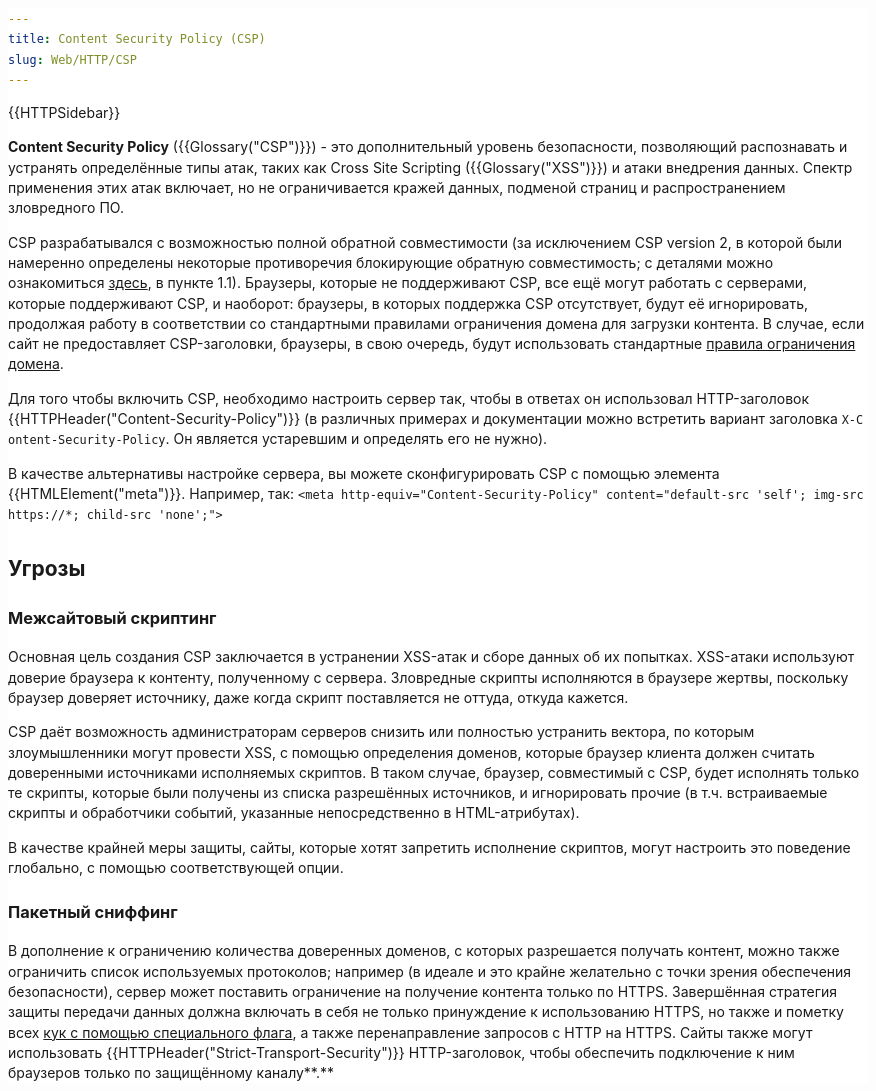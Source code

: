 ```yaml
---
title: Content Security Policy (CSP)
slug: Web/HTTP/CSP
---
```


{{HTTPSidebar}}

**Content Security Policy** ({{Glossary("CSP")}}) - это дополнительный уровень безопасности, позволяющий распознавать и устранять определённые типы атак, таких как Cross Site Scripting ({{Glossary("XSS")}}) и атаки внедрения данных. Спектр применения этих атак включает, но не ограничивается кражей данных, подменой страниц и распространением зловредного ПО.

CSP разрабатывался с возможностью полной обратной совместимости (за исключением CSP version 2, в которой были намеренно определены некоторые противоречия блокирующие обратную совместимость; с деталями можно ознакомиться [здесь](https://www.w3.org/TR/CSP2), в пункте 1.1). Браузеры, которые не поддерживают CSP, все ещё могут работать с серверами, которые поддерживают CSP, и наоборот: браузеры, в которых поддержка CSP отсутствует, будут её игнорировать, продолжая работу в соответствии со стандартными правилами ограничения домена для загрузки контента. В случае, если сайт не предоставляет CSP-заголовки, браузеры, в свою очередь, будут использовать стандартные [правила ограничения домена](/ru/docs/Web/Security/Same-origin_policy).

Для того чтобы включить CSP, необходимо настроить сервер так, чтобы в ответах он использовал HTTP-заголовок {{HTTPHeader("Content-Security-Policy")}} (в различных примерах и документации можно встретить вариант заголовка `X-Content-Security-Policy`. Он является устаревшим и определять его не нужно).

В качестве альтернативы настройке сервера, вы можете сконфигурировать CSP с помощью элемента {{HTMLElement("meta")}}. Например, так: `<meta http-equiv="Content-Security-Policy" content="default-src 'self'; img-src https://*; child-src 'none';">`

## Угрозы

### Межсайтовый скриптинг

Основная цель создания CSP заключается в устранении XSS-атак и сборе данных об их попытках. XSS-атаки используют доверие браузера к контенту, полученному с сервера. Зловредные скрипты исполняются в браузере жертвы, поскольку браузер доверяет источнику, даже когда скрипт поставляется не оттуда, откуда кажется.

CSP даёт возможность администраторам серверов снизить или полностью устранить вектора, по которым злоумышленники могут провести XSS, с помощью определения доменов, которые браузер клиента должен считать доверенными источниками исполняемых скриптов. В таком случае, браузер, совместимый с CSP, будет исполнять только те скрипты, которые были получены из списка разрешённых источников, и игнорировать прочие (в т.ч. встраиваемые скрипты и обработчики событий, указанные непосредственно в HTML-атрибутах).

В качестве крайней меры защиты, сайты, которые хотят запретить исполнение скриптов, могут настроить это поведение глобально, с помощью соответствующей опции.

### Пакетный сниффинг

В дополнение к ограничению количества доверенных доменов, с которых разрешается получать контент, можно также ограничить список используемых протоколов; например (в идеале и это крайне желательно с точки зрения обеспечения безопасности), сервер может поставить ограничение на получение контента только по HTTPS. Завершённая стратегия защиты передачи данных должна включать в себя не только принуждение к использованию HTTPS, но также и пометку всех [кук с помощью специального флага](/ru/docs/Web/HTTP/%D0%9A%D1%83%D0%BA%D0%B8), а также перенаправление запросов с HTTP на HTTPS. Сайты также могут использовать {{HTTPHeader("Strict-Transport-Security")}} HTTP-заголовок, чтобы обеспечить подключение к ним браузеров только по защищённому каналу**.**
